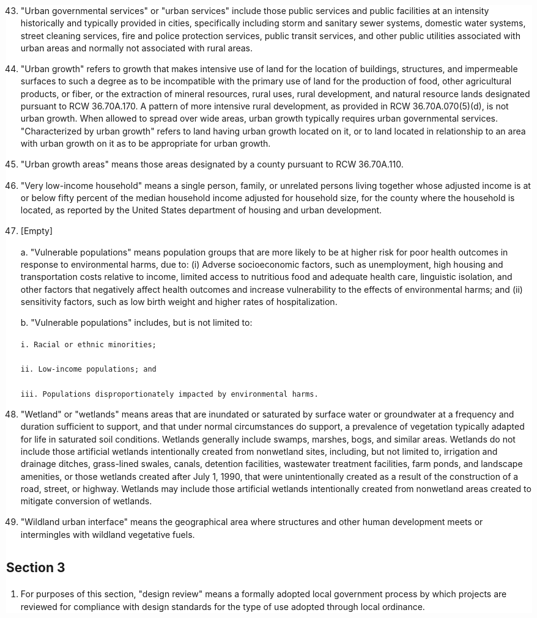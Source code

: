 43. "Urban governmental services" or "urban services" include those public services and public facilities at an intensity historically and typically provided in cities, specifically including storm and sanitary sewer systems, domestic water systems, street cleaning services, fire and police protection services, public transit services, and other public utilities associated with urban areas and normally not associated with rural areas.

44. "Urban growth" refers to growth that makes intensive use of land for the location of buildings, structures, and impermeable surfaces to such a degree as to be incompatible with the primary use of land for the production of food, other agricultural products, or fiber, or the extraction of mineral resources, rural uses, rural development, and natural resource lands designated pursuant to RCW 36.70A.170. A pattern of more intensive rural development, as provided in RCW 36.70A.070(5)(d), is not urban growth. When allowed to spread over wide areas, urban growth typically requires urban governmental services. "Characterized by urban growth" refers to land having urban growth located on it, or to land located in relationship to an area with urban growth on it as to be appropriate for urban growth.

45. "Urban growth areas" means those areas designated by a county pursuant to RCW 36.70A.110.

46. "Very low-income household" means a single person, family, or unrelated persons living together whose adjusted income is at or below fifty percent of the median household income adjusted for household size, for the county where the household is located, as reported by the United States department of housing and urban development.

47. [Empty]

    a. "Vulnerable populations" means population groups that are more likely to be at higher risk for poor health outcomes in response to environmental harms, due to: (i) Adverse socioeconomic factors, such as unemployment, high housing and transportation costs relative to income, limited access to nutritious food and adequate health care, linguistic isolation, and other factors that negatively affect health outcomes and increase vulnerability to the effects of environmental harms; and (ii) sensitivity factors, such as low birth weight and higher rates of hospitalization.

    b. "Vulnerable populations" includes, but is not limited to:

        i. Racial or ethnic minorities;

        ii. Low-income populations; and

        iii. Populations disproportionately impacted by environmental harms.

48. "Wetland" or "wetlands" means areas that are inundated or saturated by surface water or groundwater at a frequency and duration sufficient to support, and that under normal circumstances do support, a prevalence of vegetation typically adapted for life in saturated soil conditions. Wetlands generally include swamps, marshes, bogs, and similar areas. Wetlands do not include those artificial wetlands intentionally created from nonwetland sites, including, but not limited to, irrigation and drainage ditches, grass-lined swales, canals, detention facilities, wastewater treatment facilities, farm ponds, and landscape amenities, or those wetlands created after July 1, 1990, that were unintentionally created as a result of the construction of a road, street, or highway. Wetlands may include those artificial wetlands intentionally created from nonwetland areas created to mitigate conversion of wetlands.

49. "Wildland urban interface" means the geographical area where structures and other human development meets or intermingles with wildland vegetative fuels.

## Section 3
1. For purposes of this section, "design review" means a formally adopted local government process by which projects are reviewed for compliance with design standards for the type of use adopted through local ordinance.
